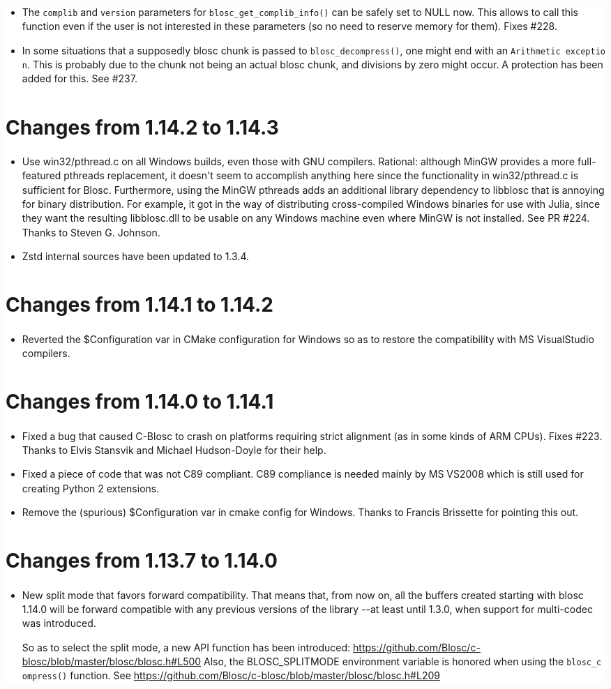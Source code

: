 - The `complib` and `version` parameters for `blosc_get_complib_info()` can be
  safely set to NULL now.  This allows to call this function even if the user is
  not interested in these parameters (so no need to reserve memory for them).
  Fixes #228.

- In some situations that a supposedly blosc chunk is passed to
  `blosc_decompress()`, one might end with an `Arithmetic exception`.  This
  is probably due to the chunk not being an actual blosc chunk, and divisions
  by zero might occur.  A protection has been added for this. See #237.


Changes from 1.14.2 to 1.14.3
=============================

- Use win32/pthread.c on all Windows builds, even those with GNU compilers.
  Rational: although MinGW provides a more full-featured pthreads replacement,
  it doesn't seem to accomplish anything here since the functionality in
  win32/pthread.c is sufficient for Blosc. Furthermore, using the MinGW
  pthreads adds an additional library dependency to libblosc that is
  annoying for binary distribution. For example, it got in the way of
  distributing cross-compiled Windows binaries for use with Julia, since they
  want the resulting libblosc.dll to be usable on any Windows machine even
  where MinGW is not installed.  See PR #224.  Thanks to Steven G. Johnson.

- Zstd internal sources have been updated to 1.3.4.


Changes from 1.14.1 to 1.14.2
=============================

- Reverted the $Configuration var in CMake configuration for Windows so
  as to restore the compatibility with MS VisualStudio compilers.


Changes from 1.14.0 to 1.14.1
=============================

- Fixed a bug that caused C-Blosc to crash on platforms requiring strict
  alignment (as in some kinds of ARM CPUs).  Fixes #223.  Thanks to Elvis
  Stansvik and Michael Hudson-Doyle for their help.

- Fixed a piece of code that was not C89 compliant.  C89 compliance is
  needed mainly by MS VS2008 which is still used for creating Python 2
  extensions.

- Remove the (spurious) $Configuration var in cmake config for Windows.
  Thanks to Francis Brissette for pointing this out.


Changes from 1.13.7 to 1.14.0
=============================

- New split mode that favors forward compatibility.  That means that,
  from now on, all the buffers created starting with blosc 1.14.0 will
  be forward compatible with any previous versions of the library --at
  least until 1.3.0, when support for multi-codec was introduced.

  So as to select the split mode, a new API function has been introduced:
  https://github.com/Blosc/c-blosc/blob/master/blosc/blosc.h#L500
  Also, the BLOSC_SPLITMODE environment variable is honored when using
  the `blosc_compress()` function.  See
  https://github.com/Blosc/c-blosc/blob/master/blosc/blosc.h#L209
